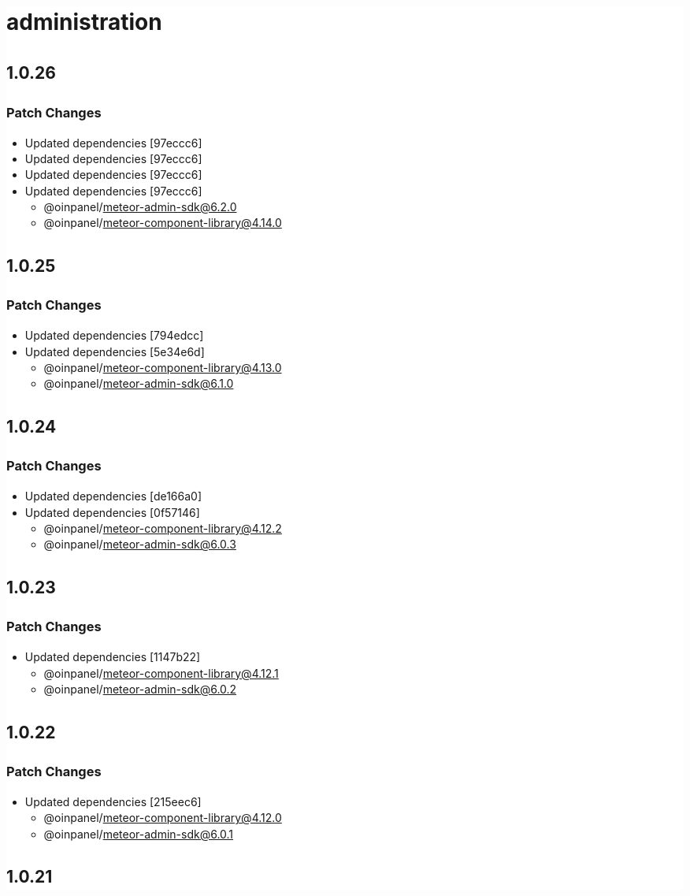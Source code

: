 # administration

## 1.0.26

### Patch Changes

- Updated dependencies [97eccc6]
- Updated dependencies [97eccc6]
- Updated dependencies [97eccc6]
- Updated dependencies [97eccc6]
  - @oinpanel/meteor-admin-sdk@6.2.0
  - @oinpanel/meteor-component-library@4.14.0

## 1.0.25

### Patch Changes

- Updated dependencies [794edcc]
- Updated dependencies [5e34e6d]
  - @oinpanel/meteor-component-library@4.13.0
  - @oinpanel/meteor-admin-sdk@6.1.0

## 1.0.24

### Patch Changes

- Updated dependencies [de166a0]
- Updated dependencies [0f57146]
  - @oinpanel/meteor-component-library@4.12.2
  - @oinpanel/meteor-admin-sdk@6.0.3

## 1.0.23

### Patch Changes

- Updated dependencies [1147b22]
  - @oinpanel/meteor-component-library@4.12.1
  - @oinpanel/meteor-admin-sdk@6.0.2

## 1.0.22

### Patch Changes

- Updated dependencies [215eec6]
  - @oinpanel/meteor-component-library@4.12.0
  - @oinpanel/meteor-admin-sdk@6.0.1

## 1.0.21
